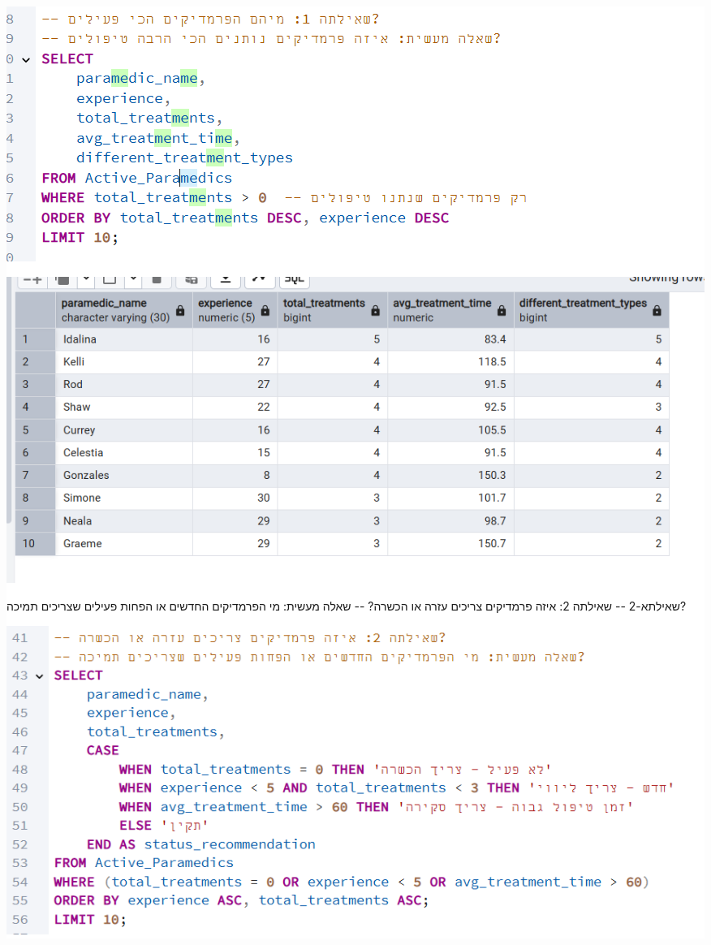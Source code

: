 
![alt text](<שלב ג/image-40.png>)

![alt text](<שלב ג/image-41.png>)


שאילתא-2
-- שאילתה 2: איזה פרמדיקים צריכים עזרה או הכשרה?
-- שאלה מעשית: מי הפרמדיקים החדשים או הפחות פעילים שצריכים תמיכה?

![alt text](<שלב ג/image-42.png>)